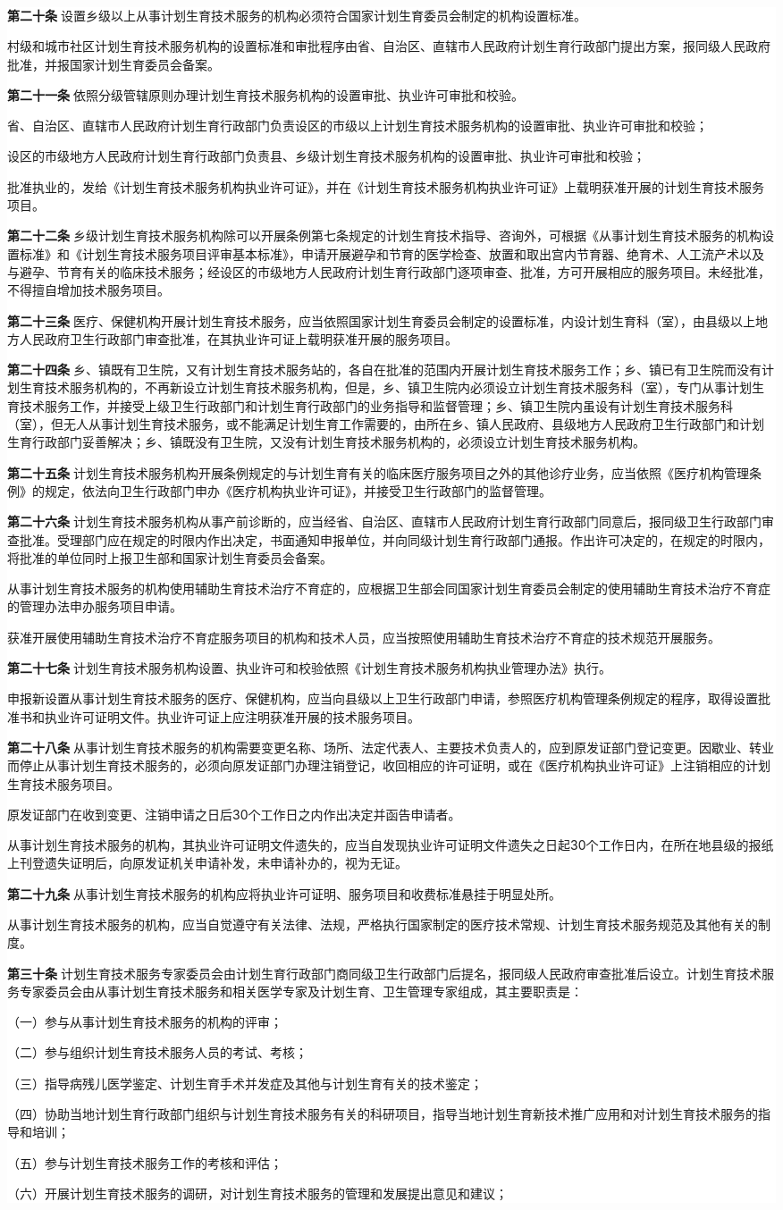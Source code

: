 **第二十条** 设置乡级以上从事计划生育技术服务的机构必须符合国家计划生育委员会制定的机构设置标准。

村级和城市社区计划生育技术服务机构的设置标准和审批程序由省、自治区、直辖市人民政府计划生育行政部门提出方案，报同级人民政府批准，并报国家计划生育委员会备案。

**第二十一条** 依照分级管辖原则办理计划生育技术服务机构的设置审批、执业许可审批和校验。

省、自治区、直辖市人民政府计划生育行政部门负责设区的市级以上计划生育技术服务机构的设置审批、执业许可审批和校验；

设区的市级地方人民政府计划生育行政部门负责县、乡级计划生育技术服务机构的设置审批、执业许可审批和校验；

批准执业的，发给《计划生育技术服务机构执业许可证》，并在《计划生育技术服务机构执业许可证》上载明获准开展的计划生育技术服务项目。

**第二十二条** 乡级计划生育技术服务机构除可以开展条例第七条规定的计划生育技术指导、咨询外，可根据《从事计划生育技术服务的机构设置标准》和《计划生育技术服务项目评审基本标准》，申请开展避孕和节育的医学检查、放置和取出宫内节育器、绝育术、人工流产术以及与避孕、节育有关的临床技术服务；经设区的市级地方人民政府计划生育行政部门逐项审查、批准，方可开展相应的服务项目。未经批准，不得擅自增加技术服务项目。

**第二十三条** 医疗、保健机构开展计划生育技术服务，应当依照国家计划生育委员会制定的设置标准，内设计划生育科（室），由县级以上地方人民政府卫生行政部门审查批准，在其执业许可证上载明获准开展的服务项目。

**第二十四条** 乡、镇既有卫生院，又有计划生育技术服务站的，各自在批准的范围内开展计划生育技术服务工作；乡、镇已有卫生院而没有计划生育技术服务机构的，不再新设立计划生育技术服务机构，但是，乡、镇卫生院内必须设立计划生育技术服务科（室），专门从事计划生育技术服务工作，并接受上级卫生行政部门和计划生育行政部门的业务指导和监督管理；乡、镇卫生院内虽设有计划生育技术服务科（室），但无人从事计划生育技术服务，或不能满足计划生育工作需要的，由所在乡、镇人民政府、县级地方人民政府卫生行政部门和计划生育行政部门妥善解决；乡、镇既没有卫生院，又没有计划生育技术服务机构的，必须设立计划生育技术服务机构。

**第二十五条** 计划生育技术服务机构开展条例规定的与计划生育有关的临床医疗服务项目之外的其他诊疗业务，应当依照《医疗机构管理条例》的规定，依法向卫生行政部门申办《医疗机构执业许可证》，并接受卫生行政部门的监督管理。

**第二十六条** 计划生育技术服务机构从事产前诊断的，应当经省、自治区、直辖市人民政府计划生育行政部门同意后，报同级卫生行政部门审查批准。受理部门应在规定的时限内作出决定，书面通知申报单位，并向同级计划生育行政部门通报。作出许可决定的，在规定的时限内，将批准的单位同时上报卫生部和国家计划生育委员会备案。

从事计划生育技术服务的机构使用辅助生育技术治疗不育症的，应根据卫生部会同国家计划生育委员会制定的使用辅助生育技术治疗不育症的管理办法申办服务项目申请。

获准开展使用辅助生育技术治疗不育症服务项目的机构和技术人员，应当按照使用辅助生育技术治疗不育症的技术规范开展服务。

**第二十七条** 计划生育技术服务机构设置、执业许可和校验依照《计划生育技术服务机构执业管理办法》执行。

申报新设置从事计划生育技术服务的医疗、保健机构，应当向县级以上卫生行政部门申请，参照医疗机构管理条例规定的程序，取得设置批准书和执业许可证明文件。执业许可证上应注明获准开展的技术服务项目。

**第二十八条** 从事计划生育技术服务的机构需要变更名称、场所、法定代表人、主要技术负责人的，应到原发证部门登记变更。因歇业、转业而停止从事计划生育技术服务的，必须向原发证部门办理注销登记，收回相应的许可证明，或在《医疗机构执业许可证》上注销相应的计划生育技术服务项目。

原发证部门在收到变更、注销申请之日后30个工作日之内作出决定并函告申请者。

从事计划生育技术服务的机构，其执业许可证明文件遗失的，应当自发现执业许可证明文件遗失之日起30个工作日内，在所在地县级的报纸上刊登遗失证明后，向原发证机关申请补发，未申请补办的，视为无证。

**第二十九条** 从事计划生育技术服务的机构应将执业许可证明、服务项目和收费标准悬挂于明显处所。

从事计划生育技术服务的机构，应当自觉遵守有关法律、法规，严格执行国家制定的医疗技术常规、计划生育技术服务规范及其他有关的制度。

**第三十条** 计划生育技术服务专家委员会由计划生育行政部门商同级卫生行政部门后提名，报同级人民政府审查批准后设立。计划生育技术服务专家委员会由从事计划生育技术服务和相关医学专家及计划生育、卫生管理专家组成，其主要职责是：

（一）参与从事计划生育技术服务的机构的评审；

（二）参与组织计划生育技术服务人员的考试、考核；

（三）指导病残儿医学鉴定、计划生育手术并发症及其他与计划生育有关的技术鉴定；

（四）协助当地计划生育行政部门组织与计划生育技术服务有关的科研项目，指导当地计划生育新技术推广应用和对计划生育技术服务的指导和培训；

（五）参与计划生育技术服务工作的考核和评估；

（六）开展计划生育技术服务的调研，对计划生育技术服务的管理和发展提出意见和建议；

